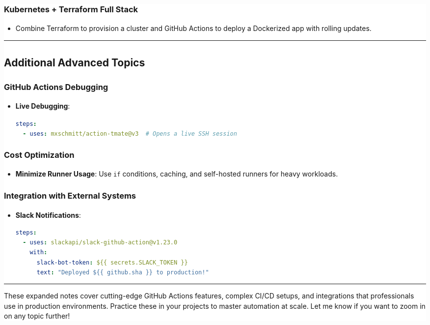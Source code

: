 ### Kubernetes + Terraform Full Stack
- Combine Terraform to provision a cluster and GitHub Actions to deploy a Dockerized app with rolling updates.

---

## Additional Advanced Topics

### GitHub Actions Debugging
- **Live Debugging**:
  ```yaml
  steps:
    - uses: mxschmitt/action-tmate@v3  # Opens a live SSH session
  ```

### Cost Optimization
- **Minimize Runner Usage**: Use `if` conditions, caching, and self-hosted runners for heavy workloads.

### Integration with External Systems
- **Slack Notifications**:
  ```yaml
  steps:
    - uses: slackapi/slack-github-action@v1.23.0
      with:
        slack-bot-token: ${{ secrets.SLACK_TOKEN }}
        text: "Deployed ${{ github.sha }} to production!"
  ```

---

These expanded notes cover cutting-edge GitHub Actions features, complex CI/CD setups, and integrations that professionals use in production environments. Practice these in your projects to master automation at scale. Let me know if you want to zoom in on any topic further!